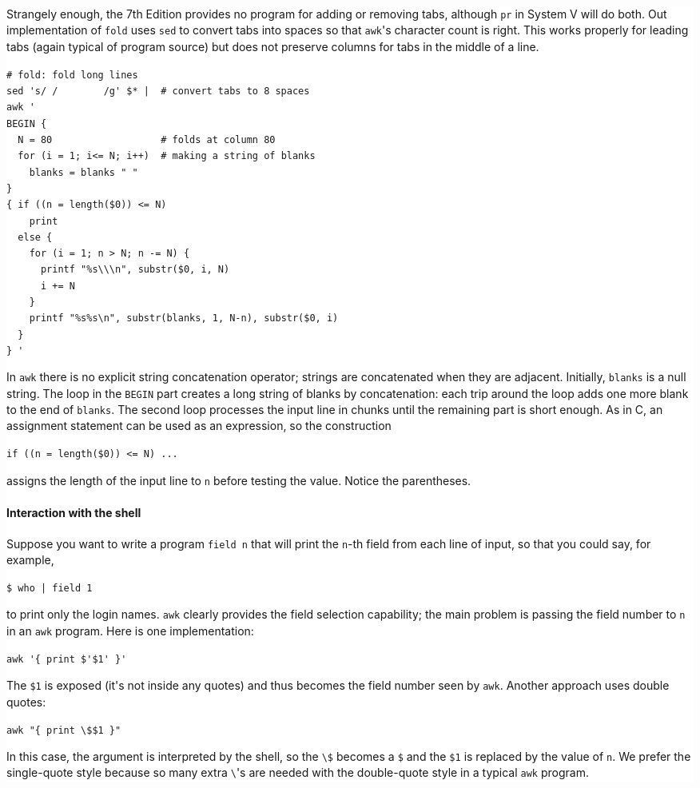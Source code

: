 
Strangely enough, the 7th Edition provides no program for adding or removing tabs, although `pr` in System V will do both.
Out implementation of `fold` uses `sed` to convert tabs into spaces so that `awk`'s character count is right.
This works properly for leading tabs (again typical of program source) but does not preserve columns for tabs in the middle of a line.
```
# fold:	fold long lines
sed 's/	/        /g' $* |  # convert tabs to 8 spaces
awk '
BEGIN {
  N = 80                   # folds at column 80
  for (i = 1; i<= N; i++)  # making a string of blanks
    blanks = blanks " "
}
{ if ((n = length($0)) <= N)
    print
  else {
    for (i = 1; n > N; n -= N) {
      printf "%s\\\n", substr($0, i, N)
      i += N
    }
    printf "%s%s\n", substr(blanks, 1, N-n), substr($0, i)
  }
} '
```
In `awk` there is no explicit string concatenation operator; strings are concatenated when they are adjacent.
Initially, `blanks` is a null string.
The loop in the `BEGIN` part creates a long string of blanks by concatenation: each trip around the loop adds one more blank to the end of `blanks`.
The second loop processes the input line in chunks until the remaining part is short enough.
As in C, an assignment statement can be used as an expression, so the construction
```
if ((n = length($0)) <= N) ...
```
assigns the length of the input line to `n` before testing the value.
Notice the parentheses.

#### Interaction with the shell

Suppose you want to write a program `field n` that will print the `n`-th field from each line of input, so that you could say, for example,
```
$ who | field 1
```
to print only the login names.
`awk` clearly provides the field selection capability; the main problem is passing the field number to `n` in an `awk` program.
Here is one implementation:
```
awk '{ print $'$1' }'
```
The `$1` is exposed (it's not inside any quotes) and thus becomes the field number seen by `awk`.
Another approach uses double quotes:
```
awk "{ print \$$1 }"
```
In this case, the argument is interpreted by the shell, so the `\$` becomes a `$` and the `$1` is replaced by the value of `n`.
We prefer the single-quote style because so many extra `\`'s are needed with the double-quote style in a typical `awk` program.

